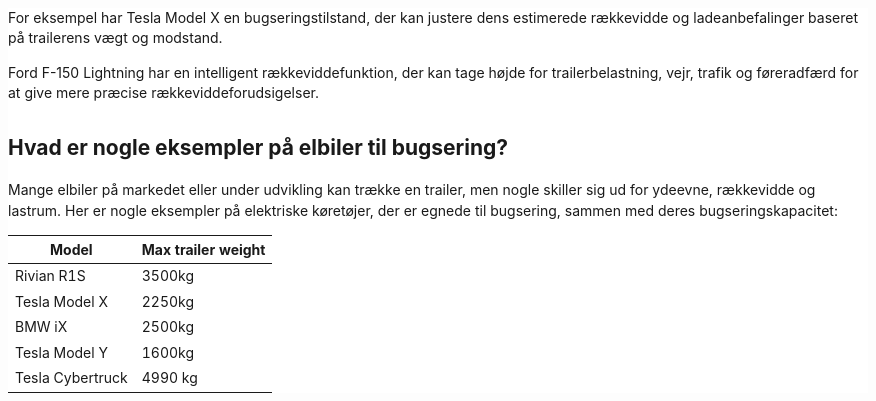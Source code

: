 For eksempel har Tesla Model X en bugseringstilstand, der kan justere dens estimerede rækkevidde og ladeanbefalinger baseret på trailerens vægt og modstand.

Ford F-150 Lightning har en intelligent rækkeviddefunktion, der kan tage højde for trailerbelastning, vejr, trafik og føreradfærd for at give mere præcise rækkeviddeforudsigelser.

## Hvad er nogle eksempler på elbiler til bugsering?

Mange elbiler på markedet eller under udvikling kan trække en trailer, men nogle skiller sig ud for ydeevne, rækkevidde og lastrum. Her er nogle eksempler på elektriske køretøjer, der er egnede til bugsering, sammen med deres bugseringskapacitet:

<table class="table table-striped">
    <thead>
        <tr>
            <th>
                Model
            </th>
            <th>
                Max trailer weight
            </th>
        </tr>
    </thead>
    <tbody>
        <tr>
            <td>
                Rivian R1S
            </td>
            <td>
                3500kg
            </td>
        </tr>
        <tr>
            <td>
                Tesla Model X
            </td>
            <td>
                2250kg
            </td>
        </tr>
        <tr>
            <td>
                BMW iX
            </td>
            <td>
                2500kg
            </td>
        </tr>
        <tr>
            <td>
                Tesla Model Y
            </td>
            <td>
                1600kg
            </td>
        </tr>
        <tr>
            <td>
                Tesla Cybertruck
            </td>
            <td>
                4990 kg
            </td>
        </tr>